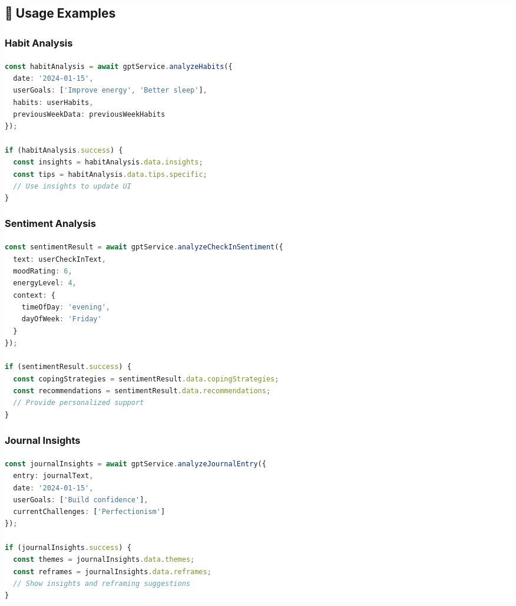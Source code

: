 ## 🚀 Usage Examples

### Habit Analysis
```typescript
const habitAnalysis = await gptService.analyzeHabits({
  date: '2024-01-15',
  userGoals: ['Improve energy', 'Better sleep'],
  habits: userHabits,
  previousWeekData: previousWeekHabits
});

if (habitAnalysis.success) {
  const insights = habitAnalysis.data.insights;
  const tips = habitAnalysis.data.tips.specific;
  // Use insights to update UI
}
```

### Sentiment Analysis
```typescript
const sentimentResult = await gptService.analyzeCheckInSentiment({
  text: userCheckInText,
  moodRating: 6,
  energyLevel: 4,
  context: {
    timeOfDay: 'evening',
    dayOfWeek: 'Friday'
  }
});

if (sentimentResult.success) {
  const copingStrategies = sentimentResult.data.copingStrategies;
  const recommendations = sentimentResult.data.recommendations;
  // Provide personalized support
}
```

### Journal Insights
```typescript
const journalInsights = await gptService.analyzeJournalEntry({
  entry: journalText,
  date: '2024-01-15',
  userGoals: ['Build confidence'],
  currentChallenges: ['Perfectionism']
});

if (journalInsights.success) {
  const themes = journalInsights.data.themes;
  const reframes = journalInsights.data.reframes;
  // Show insights and reframing suggestions
}
```
